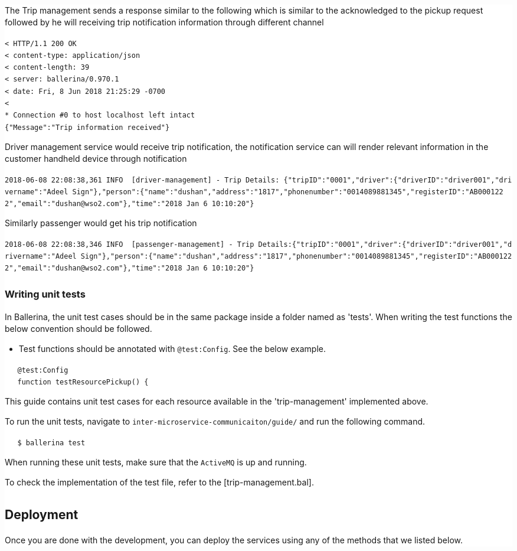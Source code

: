   The Trip management sends a response similar to the following which is similar to the acknowledged to the pickup request followed by he will receiving
  trip notification information through different channel
```
< HTTP/1.1 200 OK
< content-type: application/json
< content-length: 39
< server: ballerina/0.970.1
< date: Fri, 8 Jun 2018 21:25:29 -0700
<
* Connection #0 to host localhost left intact
{"Message":"Trip information received"}
```

Driver management service would receive trip notification, the notification service can will render relevant information in the customer handheld device through notification

```
2018-06-08 22:08:38,361 INFO  [driver-management] - Trip Details: {"tripID":"0001","driver":{"driverID":"driver001","drivername":"Adeel Sign"},"person":{"name":"dushan","address":"1817","phonenumber":"0014089881345","registerID":"AB0001222","email":"dushan@wso2.com"},"time":"2018 Jan 6 10:10:20"}
```

Similarly passenger would get his trip notification
```
2018-06-08 22:08:38,346 INFO  [passenger-management] - Trip Details:{"tripID":"0001","driver":{"driverID":"driver001","drivername":"Adeel Sign"},"person":{"name":"dushan","address":"1817","phonenumber":"0014089881345","registerID":"AB0001222","email":"dushan@wso2.com"},"time":"2018 Jan 6 10:10:20"}
```


### Writing unit tests 

In Ballerina, the unit test cases should be in the same package inside a folder named as 'tests'.  When writing the test functions the below convention should be followed.
- Test functions should be annotated with `@test:Config`. See the below example.
```ballerina
   @test:Config
   function testResourcePickup() {
```
  
This guide contains unit test cases for each resource available in the 'trip-management' implemented above. 

To run the unit tests, navigate to `inter-microservice-communicaiton/guide/` and run the following command. 
```bash
   $ ballerina test
```

When running these unit tests, make sure that the `ActiveMQ` is up and running.

To check the implementation of the test file, refer to the [trip-management.bal].

## Deployment

Once you are done with the development, you can deploy the services using any of the methods that we listed below. 
